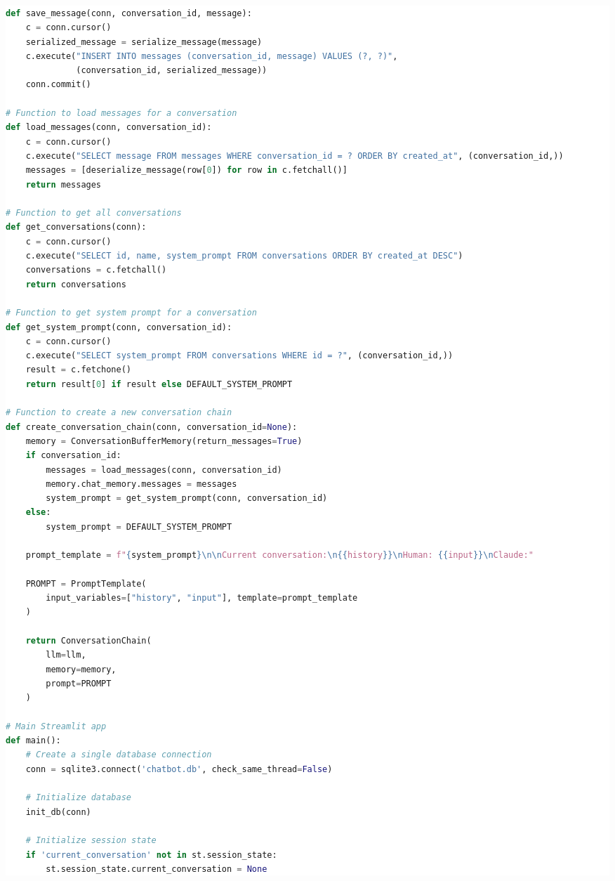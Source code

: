 ```python
def save_message(conn, conversation_id, message):
    c = conn.cursor()
    serialized_message = serialize_message(message)
    c.execute("INSERT INTO messages (conversation_id, message) VALUES (?, ?)",
              (conversation_id, serialized_message))
    conn.commit()

# Function to load messages for a conversation
def load_messages(conn, conversation_id):
    c = conn.cursor()
    c.execute("SELECT message FROM messages WHERE conversation_id = ? ORDER BY created_at", (conversation_id,))
    messages = [deserialize_message(row[0]) for row in c.fetchall()]
    return messages

# Function to get all conversations
def get_conversations(conn):
    c = conn.cursor()
    c.execute("SELECT id, name, system_prompt FROM conversations ORDER BY created_at DESC")
    conversations = c.fetchall()
    return conversations

# Function to get system prompt for a conversation
def get_system_prompt(conn, conversation_id):
    c = conn.cursor()
    c.execute("SELECT system_prompt FROM conversations WHERE id = ?", (conversation_id,))
    result = c.fetchone()
    return result[0] if result else DEFAULT_SYSTEM_PROMPT

# Function to create a new conversation chain
def create_conversation_chain(conn, conversation_id=None):
    memory = ConversationBufferMemory(return_messages=True)
    if conversation_id:
        messages = load_messages(conn, conversation_id)
        memory.chat_memory.messages = messages
        system_prompt = get_system_prompt(conn, conversation_id)
    else:
        system_prompt = DEFAULT_SYSTEM_PROMPT
    
    prompt_template = f"{system_prompt}\n\nCurrent conversation:\n{{history}}\nHuman: {{input}}\nClaude:"
    
    PROMPT = PromptTemplate(
        input_variables=["history", "input"], template=prompt_template
    )
    
    return ConversationChain(
        llm=llm,
        memory=memory,
        prompt=PROMPT
    )

# Main Streamlit app
def main():
    # Create a single database connection
    conn = sqlite3.connect('chatbot.db', check_same_thread=False)
    
    # Initialize database
    init_db(conn)

    # Initialize session state
    if 'current_conversation' not in st.session_state:
        st.session_state.current_conversation = None
```